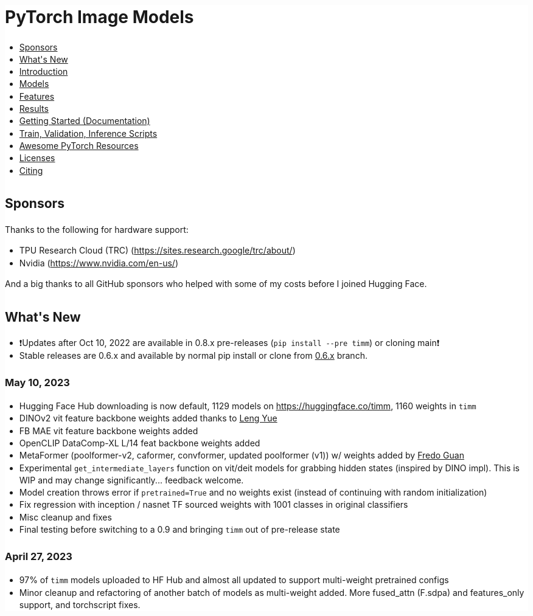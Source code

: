 # PyTorch Image Models
- [Sponsors](#sponsors)
- [What's New](#whats-new)
- [Introduction](#introduction)
- [Models](#models)
- [Features](#features)
- [Results](#results)
- [Getting Started (Documentation)](#getting-started-documentation)
- [Train, Validation, Inference Scripts](#train-validation-inference-scripts)
- [Awesome PyTorch Resources](#awesome-pytorch-resources)
- [Licenses](#licenses)
- [Citing](#citing)

## Sponsors

Thanks to the following for hardware support:
* TPU Research Cloud (TRC) (https://sites.research.google/trc/about/)
* Nvidia (https://www.nvidia.com/en-us/)

And a big thanks to all GitHub sponsors who helped with some of my costs before I joined Hugging Face.

## What's New

* ❗Updates after Oct 10, 2022 are available in 0.8.x pre-releases (`pip install --pre timm`) or cloning main❗
* Stable releases are 0.6.x and available by normal pip install or clone from [0.6.x](https://github.com/rwightman/pytorch-image-models/tree/0.6.x) branch.

### May 10, 2023
* Hugging Face Hub downloading is now default, 1129 models on https://huggingface.co/timm, 1160 weights in `timm`
* DINOv2 vit feature backbone weights added thanks to [Leng Yue](https://github.com/leng-yue)
* FB MAE vit feature backbone weights added
* OpenCLIP DataComp-XL L/14 feat backbone weights added
* MetaFormer (poolformer-v2, caformer, convformer, updated poolformer (v1)) w/ weights added by [Fredo Guan](https://github.com/fffffgggg54)
* Experimental `get_intermediate_layers` function on vit/deit models for grabbing hidden states (inspired by DINO impl). This is WIP and may change significantly... feedback welcome.
* Model creation throws error if `pretrained=True` and no weights exist (instead of continuing with random initialization)
* Fix regression with inception / nasnet TF sourced weights with 1001 classes in original classifiers
* Misc cleanup and fixes
* Final testing before switching to a 0.9 and bringing `timm` out of pre-release state

### April 27, 2023
* 97% of `timm` models uploaded to HF Hub and almost all updated to support multi-weight pretrained configs
* Minor cleanup and refactoring of another batch of models as multi-weight added. More fused_attn (F.sdpa) and features_only support, and torchscript fixes.
